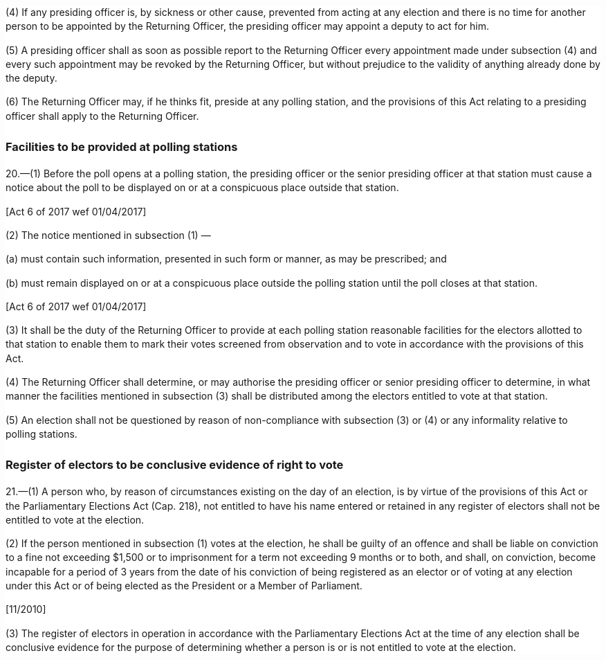 (4) If any presiding officer is, by sickness or other cause, prevented from acting at any election and there is no time for another person to be appointed by the Returning Officer, the presiding officer may appoint a deputy to act for him.

(5) A presiding officer shall as soon as possible report to the Returning Officer every appointment made under subsection (4) and every such appointment may be revoked by the Returning Officer, but without prejudice to the validity of anything already done by the deputy.

(6) The Returning Officer may, if he thinks fit, preside at any polling station, and the provisions of this Act relating to a presiding officer shall apply to the Returning Officer.

### Facilities to be provided at polling stations

20\.—(1) Before the poll opens at a polling station, the presiding officer or the senior presiding officer at that station must cause a notice about the poll to be displayed on or at a conspicuous place outside that station.

[Act 6 of 2017 wef 01/04/2017]

(2) The notice mentioned in subsection (1) —

(a) must contain such information, presented in such form or manner, as may be prescribed; and

(b) must remain displayed on or at a conspicuous place outside the polling station until the poll closes at that station.

[Act 6 of 2017 wef 01/04/2017]

(3) It shall be the duty of the Returning Officer to provide at each polling station reasonable facilities for the electors allotted to that station to enable them to mark their votes screened from observation and to vote in accordance with the provisions of this Act.

(4) The Returning Officer shall determine, or may authorise the presiding officer or senior presiding officer to determine, in what manner the facilities mentioned in subsection (3) shall be distributed among the electors entitled to vote at that station.

(5) An election shall not be questioned by reason of non-compliance with subsection (3) or (4) or any informality relative to polling stations.

### Register of electors to be conclusive evidence of right to vote

21\.—(1) A person who, by reason of circumstances existing on the day of an election, is by virtue of the provisions of this Act or the Parliamentary Elections Act (Cap. 218), not entitled to have his name entered or retained in any register of electors shall not be entitled to vote at the election.

(2) If the person mentioned in subsection (1) votes at the election, he shall be guilty of an offence and shall be liable on conviction to a fine not exceeding $1,500 or to imprisonment for a term not exceeding 9 months or to both, and shall, on conviction, become incapable for a period of 3 years from the date of his conviction of being registered as an elector or of voting at any election under this Act or of being elected as the President or a Member of Parliament.

[11/2010]

(3) The register of electors in operation in accordance with the Parliamentary Elections Act at the time of any election shall be conclusive evidence for the purpose of determining whether a person is or is not entitled to vote at the election.
